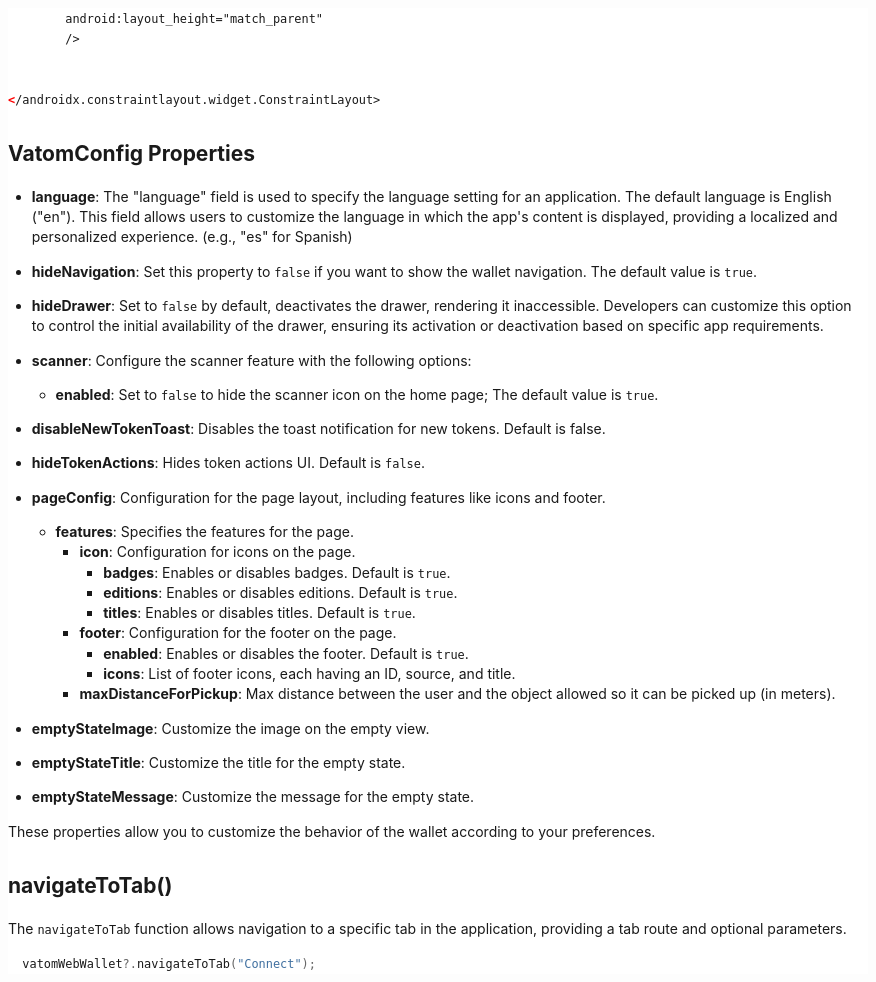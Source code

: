 ```XML
        android:layout_height="match_parent"
        />


</androidx.constraintlayout.widget.ConstraintLayout>
```

## VatomConfig Properties

- **language**: The "language" field is used to specify the language setting for an application. The default language is English ("en"). This field allows users to customize the language in which the app's content is displayed, providing a localized and personalized experience. (e.g., "es" for Spanish)

- **hideNavigation**: Set this property to `false` if you want to show the wallet navigation. The default value is `true`.

- **hideDrawer**: Set to `false` by default, deactivates the drawer, rendering it inaccessible. Developers can customize this option to control the initial availability of the drawer, ensuring its activation or deactivation based on specific app requirements.

- **scanner**: Configure the scanner feature with the following options:

  - **enabled**: Set to `false` to hide the scanner icon on the home page; The default value is `true`.

- **disableNewTokenToast**: Disables the toast notification for new tokens. Default is false.

- **hideTokenActions**: Hides token actions UI. Default is `false`.

- **pageConfig**: Configuration for the page layout, including features like icons and footer.

  - **features**: Specifies the features for the page.
    - **icon**: Configuration for icons on the page.
      - **badges**: Enables or disables badges. Default is `true`.
      - **editions**: Enables or disables editions. Default is `true`.
      - **titles**: Enables or disables titles. Default is `true`.
    - **footer**: Configuration for the footer on the page.
      - **enabled**: Enables or disables the footer. Default is `true`.
      - **icons**: List of footer icons, each having an ID, source, and title.
    - **maxDistanceForPickup**: Max distance between the user and the object allowed so it can be picked up (in meters).

- **emptyStateImage**: Customize the image on the empty view.
- **emptyStateTitle**: Customize the title for the empty state.
- **emptyStateMessage**: Customize the message for the empty state.

These properties allow you to customize the behavior of the wallet according to your preferences.

## navigateToTab()

The `navigateToTab` function allows navigation to a specific tab in the application, providing a tab route and optional parameters.

```Kotlin
  vatomWebWallet?.navigateToTab("Connect");
```
